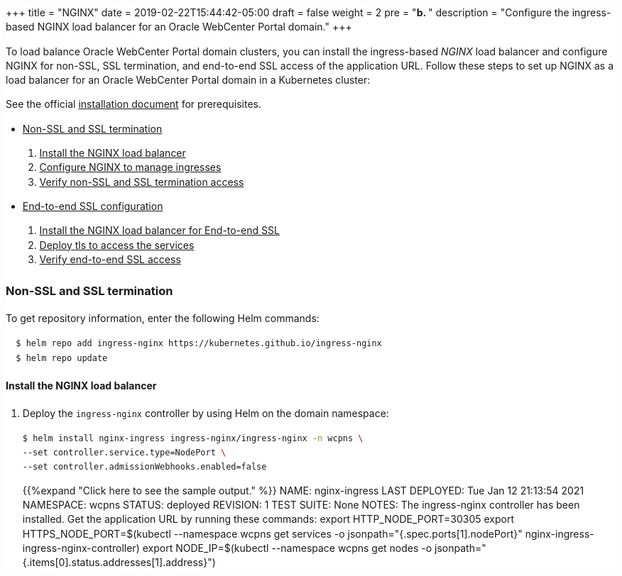+++
title = "NGINX"
date = 2019-02-22T15:44:42-05:00
draft = false
weight = 2
pre = "<b>b. </b>"
description = "Configure the ingress-based NGINX load balancer for an Oracle WebCenter Portal domain."
+++

To load balance Oracle WebCenter Portal domain clusters, you can install the ingress-based *NGINX* load balancer and configure NGINX for non-SSL, SSL termination, and end-to-end SSL access of the application URL.
Follow these steps to set up NGINX as a load balancer for an Oracle WebCenter Portal domain in a Kubernetes cluster:

 See the official [installation document](https://github.com/kubernetes/ingress-nginx/tree/master/charts/ingress-nginx#prerequisites) for prerequisites.
 
* [ Non-SSL and SSL termination](#non-ssl-and-ssl-termination)
  1. [Install the NGINX load balancer](#install-the-nginx-load-balancer)
  2. [Configure NGINX to manage ingresses](#configure-nginx-to-manage-ingresses)
  3. [Verify non-SSL and SSL termination access](#verify-non-ssl-and-ssl-termination-access)

* [ End-to-end SSL configuration](#end-to-end-ssl-configuration)
  1. [Install the NGINX load balancer for End-to-end SSL](#install-the-nginx-load-balancer-for-end-to-end-ssl)
  2. [Deploy tls to access the services](#deploy-tls-to-access-services)
  3. [Verify end-to-end SSL access](#verify-end-to-end-ssl-access)
 
### Non-SSL and SSL termination 
 To get repository information, enter the following Helm commands:

   ```bash
     $ helm repo add ingress-nginx https://kubernetes.github.io/ingress-nginx
     $ helm repo update
   ```

#### Install the NGINX load balancer

1. Deploy the `ingress-nginx` controller by using Helm on the domain namespace:

   ```bash
   $ helm install nginx-ingress ingress-nginx/ingress-nginx -n wcpns \
   --set controller.service.type=NodePort \
   --set controller.admissionWebhooks.enabled=false 
   ```
    {{%expand "Click here to see the sample output." %}}
      NAME: nginx-ingress
      LAST DEPLOYED: Tue Jan 12 21:13:54 2021
      NAMESPACE: wcpns
      STATUS: deployed
      REVISION: 1
      TEST SUITE: None
      NOTES:
      The ingress-nginx controller has been installed.
      Get the application URL by running these commands:
        export HTTP_NODE_PORT=30305
        export HTTPS_NODE_PORT=$(kubectl --namespace wcpns get services -o jsonpath="{.spec.ports[1].nodePort}" nginx-ingress-ingress-nginx-controller)
        export NODE_IP=$(kubectl --namespace wcpns get nodes -o jsonpath="{.items[0].status.addresses[1].address}")
      